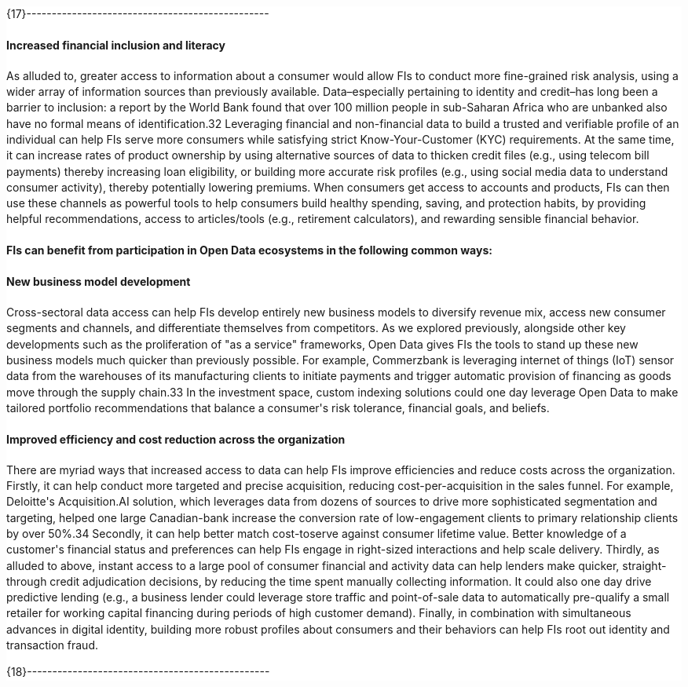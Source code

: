 {17}------------------------------------------------

#### **Increased financial inclusion and literacy**

As alluded to, greater access to information about a consumer would allow FIs to conduct more fine-grained risk analysis, using a wider array of information sources than previously available. Data–especially pertaining to identity and credit–has long been a barrier to inclusion: a report by the World Bank found that over 100 million people in sub-Saharan Africa who are unbanked also have no formal means of identification.32 Leveraging financial and non-financial data to build a trusted and verifiable profile of an individual can help FIs serve more consumers while satisfying strict Know-Your-Customer (KYC) requirements. At the same time, it can increase rates of product ownership by using alternative sources of data to thicken credit files (e.g., using telecom bill payments) thereby increasing loan eligibility, or building more accurate risk profiles (e.g., using social media data to understand consumer activity), thereby potentially lowering premiums. When consumers get access to accounts and products, FIs can then use these channels as powerful tools to help consumers build healthy spending, saving, and protection habits, by providing helpful recommendations, access to articles/tools (e.g., retirement calculators), and rewarding sensible financial behavior.

#### **FIs can benefit from participation in Open Data ecosystems in the following common ways:**

#### **New business model development**

Cross-sectoral data access can help FIs develop entirely new business models to diversify revenue mix, access new consumer segments and channels, and differentiate themselves from competitors. As we explored previously, alongside other key developments such as the proliferation of "as a service" frameworks, Open Data gives FIs the tools to stand up these new business models much quicker than previously possible. For example, Commerzbank is leveraging internet of things (IoT) sensor data from the warehouses of its manufacturing clients to initiate payments and trigger automatic provision of financing as goods move through the supply chain.33 In the investment space, custom indexing solutions could one day leverage Open Data to make tailored portfolio recommendations that balance a consumer's risk tolerance, financial goals, and beliefs.

#### **Improved efficiency and cost reduction across the organization**

There are myriad ways that increased access to data can help FIs improve efficiencies and reduce costs across the organization. Firstly, it can help conduct more targeted and precise acquisition, reducing cost-per-acquisition in the sales funnel. For example, Deloitte's Acquisition.AI solution, which leverages data from dozens of sources to drive more sophisticated segmentation and targeting, helped one large Canadian-bank increase the conversion rate of low-engagement clients to primary relationship clients by over 50%.34 Secondly, it can help better match cost-toserve against consumer lifetime value. Better knowledge of a customer's financial status and preferences can help FIs engage in right-sized interactions and help scale delivery. Thirdly, as alluded to above, instant access to a large pool of consumer financial and activity data can help lenders make quicker, straight-through credit adjudication decisions, by reducing the time spent manually collecting information. It could also one day drive predictive lending (e.g., a business lender could leverage store traffic and point-of-sale data to automatically pre-qualify a small retailer for working capital financing during periods of high customer demand). Finally, in combination with simultaneous advances in digital identity, building more robust profiles about consumers and their behaviors can help FIs root out identity and transaction fraud.

{18}------------------------------------------------
